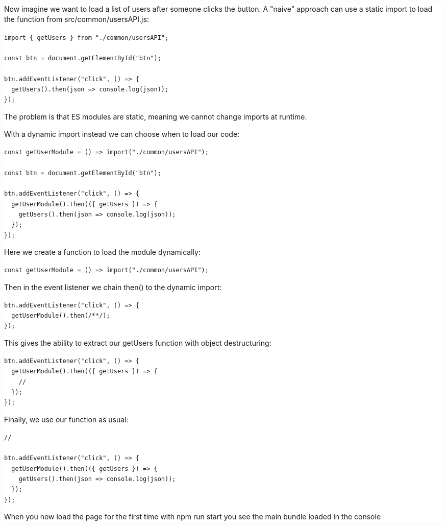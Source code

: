 Now imagine we want to load a list of users after someone clicks the button. A "naive" approach can use a static import to load the function from src/common/usersAPI.js:
```
import { getUsers } from "./common/usersAPI";

const btn = document.getElementById("btn");

btn.addEventListener("click", () => {
  getUsers().then(json => console.log(json));
});
```
The problem is that ES modules are static, meaning we cannot change imports at runtime.

With a dynamic import instead we can choose when to load our code:
```
const getUserModule = () => import("./common/usersAPI");

const btn = document.getElementById("btn");

btn.addEventListener("click", () => {
  getUserModule().then(({ getUsers }) => {
    getUsers().then(json => console.log(json));
  });
});
```
Here we create a function to load the module dynamically:
```
const getUserModule = () => import("./common/usersAPI");
```
Then in the event listener we chain then() to the dynamic import:
```
btn.addEventListener("click", () => {
  getUserModule().then(/**/);
});
```
This gives the ability to extract our getUsers function with object destructuring:
```
btn.addEventListener("click", () => {
  getUserModule().then(({ getUsers }) => {
    //
  });
});
```
Finally, we use our function as usual:
```
//

btn.addEventListener("click", () => {
  getUserModule().then(({ getUsers }) => {
    getUsers().then(json => console.log(json));
  });
});
```
When you now load the page for the first time with npm run start you see the main bundle loaded in the console


